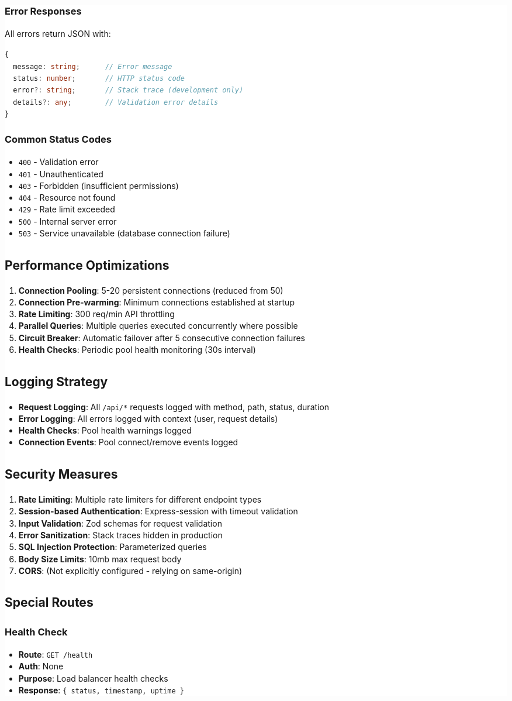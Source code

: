 ### Error Responses

All errors return JSON with:
```typescript
{
  message: string;      // Error message
  status: number;       // HTTP status code
  error?: string;       // Stack trace (development only)
  details?: any;        // Validation error details
}
```

### Common Status Codes

- `400` - Validation error
- `401` - Unauthenticated
- `403` - Forbidden (insufficient permissions)
- `404` - Resource not found
- `429` - Rate limit exceeded
- `500` - Internal server error
- `503` - Service unavailable (database connection failure)

## Performance Optimizations

1. **Connection Pooling**: 5-20 persistent connections (reduced from 50)
2. **Connection Pre-warming**: Minimum connections established at startup
3. **Rate Limiting**: 300 req/min API throttling
4. **Parallel Queries**: Multiple queries executed concurrently where possible
5. **Circuit Breaker**: Automatic failover after 5 consecutive connection failures
6. **Health Checks**: Periodic pool health monitoring (30s interval)

## Logging Strategy

- **Request Logging**: All `/api/*` requests logged with method, path, status, duration
- **Error Logging**: All errors logged with context (user, request details)
- **Health Checks**: Pool health warnings logged
- **Connection Events**: Pool connect/remove events logged

## Security Measures

1. **Rate Limiting**: Multiple rate limiters for different endpoint types
2. **Session-based Authentication**: Express-session with timeout validation
3. **Input Validation**: Zod schemas for request validation
4. **Error Sanitization**: Stack traces hidden in production
5. **SQL Injection Protection**: Parameterized queries
6. **Body Size Limits**: 10mb max request body
7. **CORS**: (Not explicitly configured - relying on same-origin)

## Special Routes

### Health Check
- **Route**: `GET /health`
- **Auth**: None
- **Purpose**: Load balancer health checks
- **Response**: `{ status, timestamp, uptime }`
